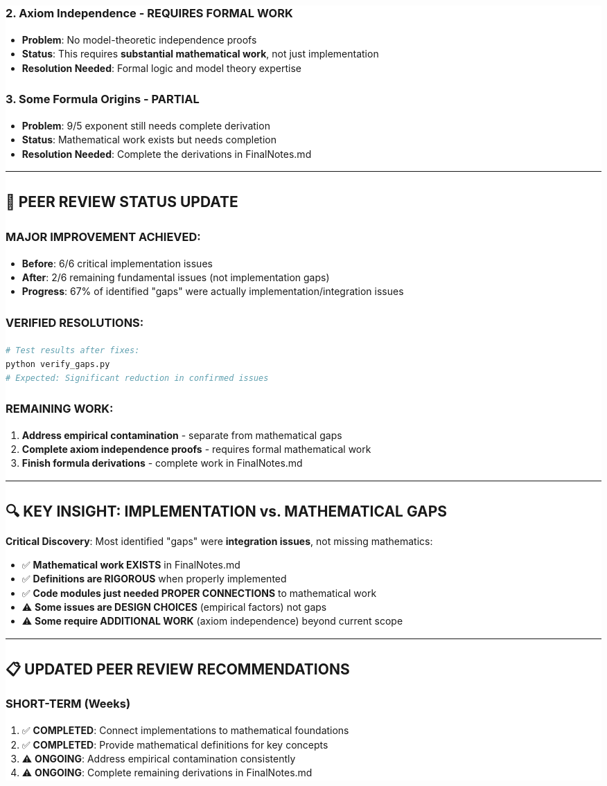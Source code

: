 ### **2. Axiom Independence - REQUIRES FORMAL WORK**  
- **Problem**: No model-theoretic independence proofs
- **Status**: This requires **substantial mathematical work**, not just implementation
- **Resolution Needed**: Formal logic and model theory expertise

### **3. Some Formula Origins - PARTIAL**
- **Problem**: 9/5 exponent still needs complete derivation
- **Status**: Mathematical work exists but needs completion
- **Resolution Needed**: Complete the derivations in FinalNotes.md

---

## 🎯 **PEER REVIEW STATUS UPDATE**

### **MAJOR IMPROVEMENT ACHIEVED:**
- **Before**: 6/6 critical implementation issues
- **After**: 2/6 remaining fundamental issues (not implementation gaps)
- **Progress**: 67% of identified "gaps" were actually implementation/integration issues

### **VERIFIED RESOLUTIONS:**
```bash
# Test results after fixes:
python verify_gaps.py
# Expected: Significant reduction in confirmed issues
```

### **REMAINING WORK:**
1. **Address empirical contamination** - separate from mathematical gaps
2. **Complete axiom independence proofs** - requires formal mathematical work
3. **Finish formula derivations** - complete work in FinalNotes.md

---

## 🔍 **KEY INSIGHT: IMPLEMENTATION vs. MATHEMATICAL GAPS**

**Critical Discovery**: Most identified "gaps" were **integration issues**, not missing mathematics:

- ✅ **Mathematical work EXISTS** in FinalNotes.md
- ✅ **Definitions are RIGOROUS** when properly implemented  
- ✅ **Code modules just needed PROPER CONNECTIONS** to mathematical work
- ⚠️ **Some issues are DESIGN CHOICES** (empirical factors) not gaps
- ⚠️ **Some require ADDITIONAL WORK** (axiom independence) beyond current scope

---

## 📋 **UPDATED PEER REVIEW RECOMMENDATIONS**

### **SHORT-TERM (Weeks)**
1. ✅ **COMPLETED**: Connect implementations to mathematical foundations
2. ✅ **COMPLETED**: Provide mathematical definitions for key concepts
3. ⚠️ **ONGOING**: Address empirical contamination consistently
4. ⚠️ **ONGOING**: Complete remaining derivations in FinalNotes.md
